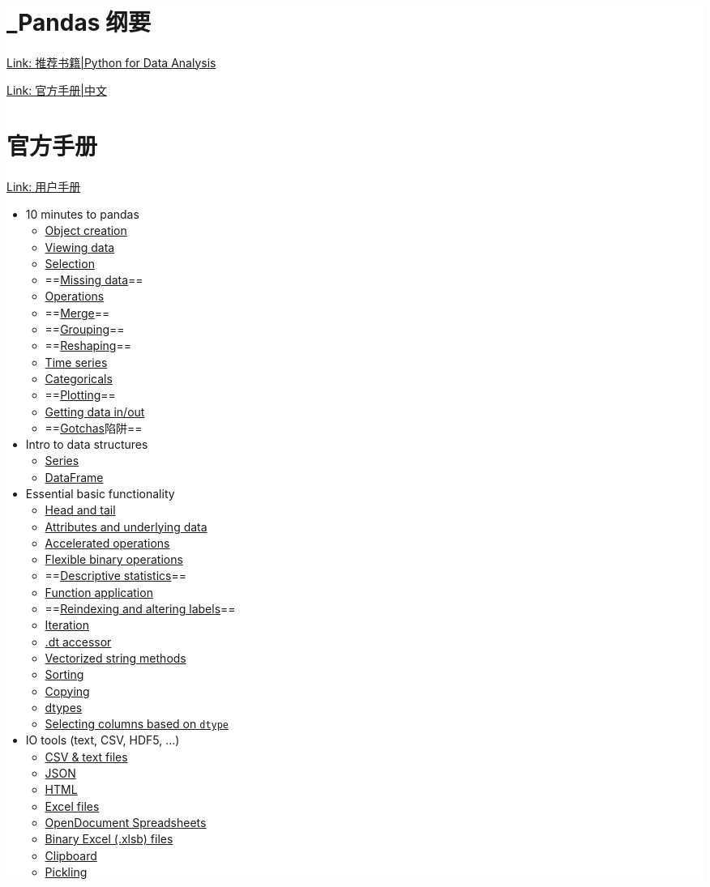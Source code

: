 # _Pandas 纲要

[Link: 推荐书籍|Python for Data Analysis](https://www.amazon.com/gp/product/1491957662/ref=as_li_qf_asin_il_tl?ie=UTF8&tag=quantpytho-20&creative=9325&linkCode=as2&creativeASIN=1491957662&linkId=ea8de4253cce96046e8ab0383ac71b33)

[Link: 官方手册|中文](https://www.pypandas.cn/docs/user_guide/advanced.html)

# 官方手册

[Link: 用户手册](https://pandas.pydata.org/docs/user_guide/index.html)

- 10 minutes to pandas
  - [Object creation](https://pandas.pydata.org/docs/user_guide/10min.html#object-creation)
  - [Viewing data](https://pandas.pydata.org/docs/user_guide/10min.html#viewing-data)
  - [Selection](https://pandas.pydata.org/docs/user_guide/10min.html#selection)
  - ==[Missing data](https://pandas.pydata.org/docs/user_guide/10min.html#missing-data)==
  - [Operations](https://pandas.pydata.org/docs/user_guide/10min.html#operations)
  - ==[Merge](https://pandas.pydata.org/docs/user_guide/10min.html#merge)==
  - ==[Grouping](https://pandas.pydata.org/docs/user_guide/10min.html#grouping)==
  - ==[Reshaping](https://pandas.pydata.org/docs/user_guide/10min.html#reshaping)==
  - [Time series](https://pandas.pydata.org/docs/user_guide/10min.html#time-series)
  - [Categoricals](https://pandas.pydata.org/docs/user_guide/10min.html#categoricals)
  - ==[Plotting](https://pandas.pydata.org/docs/user_guide/10min.html#plotting)==
  - [Getting data in/out](https://pandas.pydata.org/docs/user_guide/10min.html#getting-data-in-out)
  - ==[Gotchas](https://pandas.pydata.org/docs/user_guide/10min.html#gotchas)陷阱==
- Intro to data structures
  - [Series](https://pandas.pydata.org/docs/user_guide/dsintro.html#series)
  - [DataFrame](https://pandas.pydata.org/docs/user_guide/dsintro.html#dataframe)
- Essential basic functionality
  - [Head and tail](https://pandas.pydata.org/docs/user_guide/basics.html#head-and-tail)
  - [Attributes and underlying data](https://pandas.pydata.org/docs/user_guide/basics.html#attributes-and-underlying-data)
  - [Accelerated operations](https://pandas.pydata.org/docs/user_guide/basics.html#accelerated-operations)
  - [Flexible binary operations](https://pandas.pydata.org/docs/user_guide/basics.html#flexible-binary-operations)
  - ==[Descriptive statistics](https://pandas.pydata.org/docs/user_guide/basics.html#descriptive-statistics)==
  - [Function application](https://pandas.pydata.org/docs/user_guide/basics.html#function-application)
  - ==[Reindexing and altering labels](https://pandas.pydata.org/docs/user_guide/basics.html#reindexing-and-altering-labels)==
  - [Iteration](https://pandas.pydata.org/docs/user_guide/basics.html#iteration)
  - [.dt accessor](https://pandas.pydata.org/docs/user_guide/basics.html#dt-accessor)
  - [Vectorized string methods](https://pandas.pydata.org/docs/user_guide/basics.html#vectorized-string-methods)
  - [Sorting](https://pandas.pydata.org/docs/user_guide/basics.html#sorting)
  - [Copying](https://pandas.pydata.org/docs/user_guide/basics.html#copying)
  - [dtypes](https://pandas.pydata.org/docs/user_guide/basics.html#dtypes)
  - [Selecting columns based on `dtype`](https://pandas.pydata.org/docs/user_guide/basics.html#selecting-columns-based-on-dtype)
- IO tools (text, CSV, HDF5, …)
  - [CSV & text files](https://pandas.pydata.org/docs/user_guide/io.html#csv-text-files)
  - [JSON](https://pandas.pydata.org/docs/user_guide/io.html#json)
  - [HTML](https://pandas.pydata.org/docs/user_guide/io.html#html)
  - [Excel files](https://pandas.pydata.org/docs/user_guide/io.html#excel-files)
  - [OpenDocument Spreadsheets](https://pandas.pydata.org/docs/user_guide/io.html#opendocument-spreadsheets)
  - [Binary Excel (.xlsb) files](https://pandas.pydata.org/docs/user_guide/io.html#binary-excel-xlsb-files)
  - [Clipboard](https://pandas.pydata.org/docs/user_guide/io.html#clipboard)
  - [Pickling](https://pandas.pydata.org/docs/user_guide/io.html#pickling)